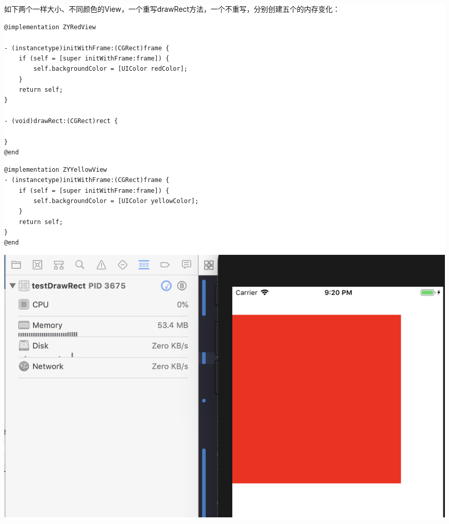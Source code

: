 如下两个一样大小、不同颜色的View，一个重写drawRect方法，一个不重写，分别创建五个的内存变化：

```objc
@implementation ZYRedView

- (instancetype)initWithFrame:(CGRect)frame {
    if (self = [super initWithFrame:frame]) {
        self.backgroundColor = [UIColor redColor];
    }
    return self;
}

- (void)drawRect:(CGRect)rect {
    
}
@end
```

```objc
@implementation ZYYellowView
- (instancetype)initWithFrame:(CGRect)frame {
    if (self = [super initWithFrame:frame]) {
        self.backgroundColor = [UIColor yellowColor];
    }
    return self;
}
@end
```

![5](./5.png)
